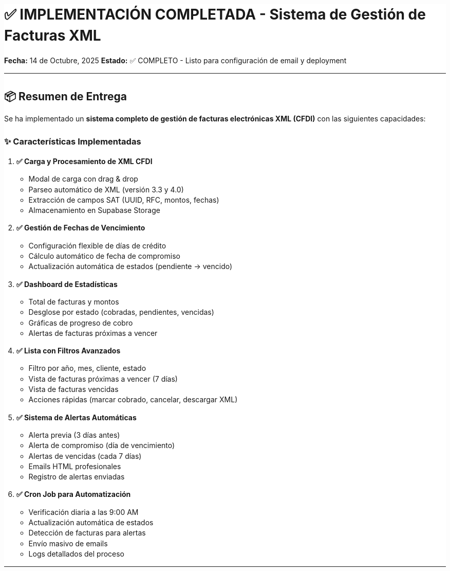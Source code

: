 # ✅ IMPLEMENTACIÓN COMPLETADA - Sistema de Gestión de Facturas XML

**Fecha:** 14 de Octubre, 2025
**Estado:** ✅ COMPLETO - Listo para configuración de email y deployment

---

## 📦 Resumen de Entrega

Se ha implementado un **sistema completo de gestión de facturas electrónicas XML (CFDI)** con las siguientes capacidades:

### ✨ Características Implementadas

1. **✅ Carga y Procesamiento de XML CFDI**
   - Modal de carga con drag & drop
   - Parseo automático de XML (versión 3.3 y 4.0)
   - Extracción de campos SAT (UUID, RFC, montos, fechas)
   - Almacenamiento en Supabase Storage

2. **✅ Gestión de Fechas de Vencimiento**
   - Configuración flexible de días de crédito
   - Cálculo automático de fecha de compromiso
   - Actualización automática de estados (pendiente → vencido)

3. **✅ Dashboard de Estadísticas**
   - Total de facturas y montos
   - Desglose por estado (cobradas, pendientes, vencidas)
   - Gráficas de progreso de cobro
   - Alertas de facturas próximas a vencer

4. **✅ Lista con Filtros Avanzados**
   - Filtro por año, mes, cliente, estado
   - Vista de facturas próximas a vencer (7 días)
   - Vista de facturas vencidas
   - Acciones rápidas (marcar cobrado, cancelar, descargar XML)

5. **✅ Sistema de Alertas Automáticas**
   - Alerta previa (3 días antes)
   - Alerta de compromiso (día de vencimiento)
   - Alertas de vencidas (cada 7 días)
   - Emails HTML profesionales
   - Registro de alertas enviadas

6. **✅ Cron Job para Automatización**
   - Verificación diaria a las 9:00 AM
   - Actualización automática de estados
   - Detección de facturas para alertas
   - Envío masivo de emails
   - Logs detallados del proceso

---
